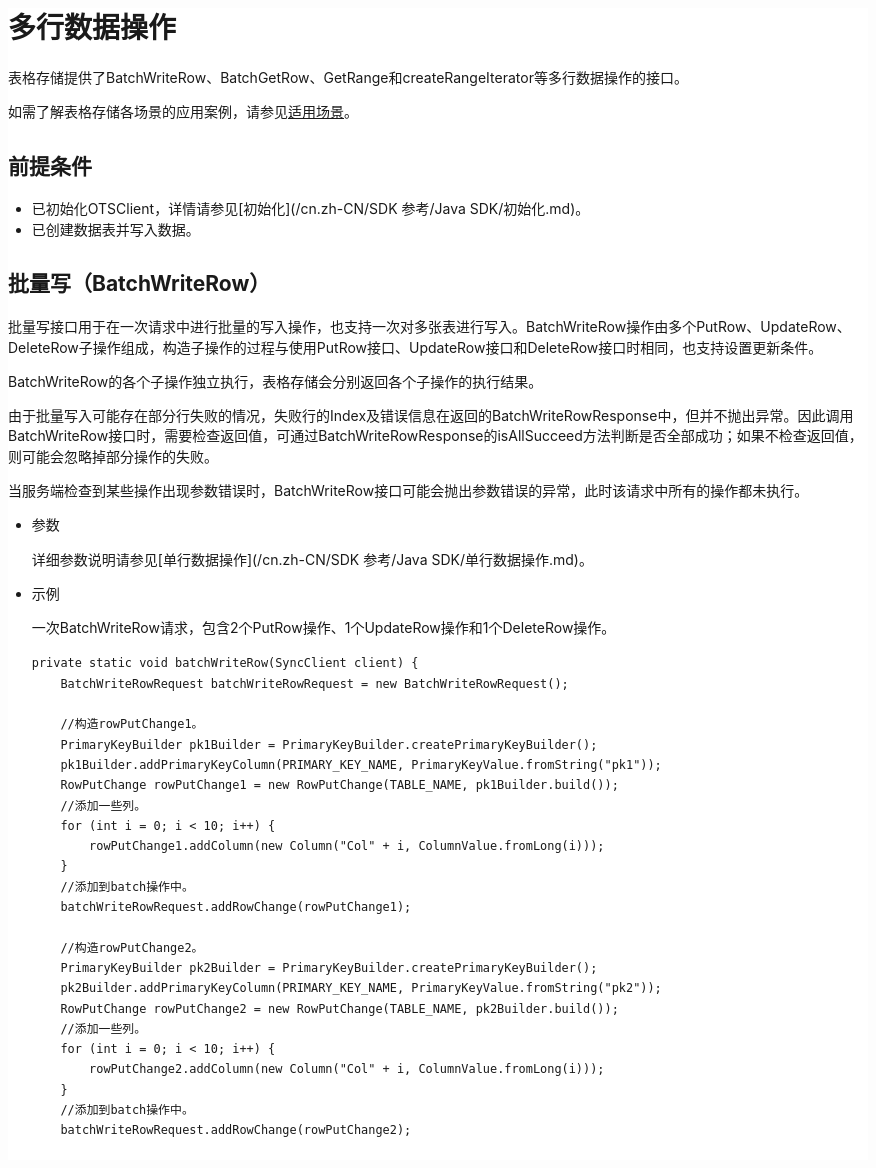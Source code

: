 # 多行数据操作

表格存储提供了BatchWriteRow、BatchGetRow、GetRange和createRangeIterator等多行数据操作的接口。

如需了解表格存储各场景的应用案例，请参见[适用场景](/cn.zh-CN/产品简介/适用场景.md)。

## 前提条件

-   已初始化OTSClient，详情请参见[初始化](/cn.zh-CN/SDK 参考/Java SDK/初始化.md)。
-   已创建数据表并写入数据。

## 批量写（BatchWriteRow）

批量写接口用于在一次请求中进行批量的写入操作，也支持一次对多张表进行写入。BatchWriteRow操作由多个PutRow、UpdateRow、DeleteRow子操作组成，构造子操作的过程与使用PutRow接口、UpdateRow接口和DeleteRow接口时相同，也支持设置更新条件。

BatchWriteRow的各个子操作独立执行，表格存储会分别返回各个子操作的执行结果。

由于批量写入可能存在部分行失败的情况，失败行的Index及错误信息在返回的BatchWriteRowResponse中，但并不抛出异常。因此调用BatchWriteRow接口时，需要检查返回值，可通过BatchWriteRowResponse的isAllSucceed方法判断是否全部成功；如果不检查返回值，则可能会忽略掉部分操作的失败。

当服务端检查到某些操作出现参数错误时，BatchWriteRow接口可能会抛出参数错误的异常，此时该请求中所有的操作都未执行。

-   参数

    详细参数说明请参见[单行数据操作](/cn.zh-CN/SDK 参考/Java SDK/单行数据操作.md)。

-   示例

    一次BatchWriteRow请求，包含2个PutRow操作、1个UpdateRow操作和1个DeleteRow操作。

    ```
    private static void batchWriteRow(SyncClient client) {
        BatchWriteRowRequest batchWriteRowRequest = new BatchWriteRowRequest();
    
        //构造rowPutChange1。
        PrimaryKeyBuilder pk1Builder = PrimaryKeyBuilder.createPrimaryKeyBuilder();
        pk1Builder.addPrimaryKeyColumn(PRIMARY_KEY_NAME, PrimaryKeyValue.fromString("pk1"));
        RowPutChange rowPutChange1 = new RowPutChange(TABLE_NAME, pk1Builder.build());
        //添加一些列。
        for (int i = 0; i < 10; i++) {
            rowPutChange1.addColumn(new Column("Col" + i, ColumnValue.fromLong(i)));
        }
        //添加到batch操作中。
        batchWriteRowRequest.addRowChange(rowPutChange1);
    
        //构造rowPutChange2。
        PrimaryKeyBuilder pk2Builder = PrimaryKeyBuilder.createPrimaryKeyBuilder();
        pk2Builder.addPrimaryKeyColumn(PRIMARY_KEY_NAME, PrimaryKeyValue.fromString("pk2"));
        RowPutChange rowPutChange2 = new RowPutChange(TABLE_NAME, pk2Builder.build());
        //添加一些列。
        for (int i = 0; i < 10; i++) {
            rowPutChange2.addColumn(new Column("Col" + i, ColumnValue.fromLong(i)));
        }
        //添加到batch操作中。
        batchWriteRowRequest.addRowChange(rowPutChange2);
    